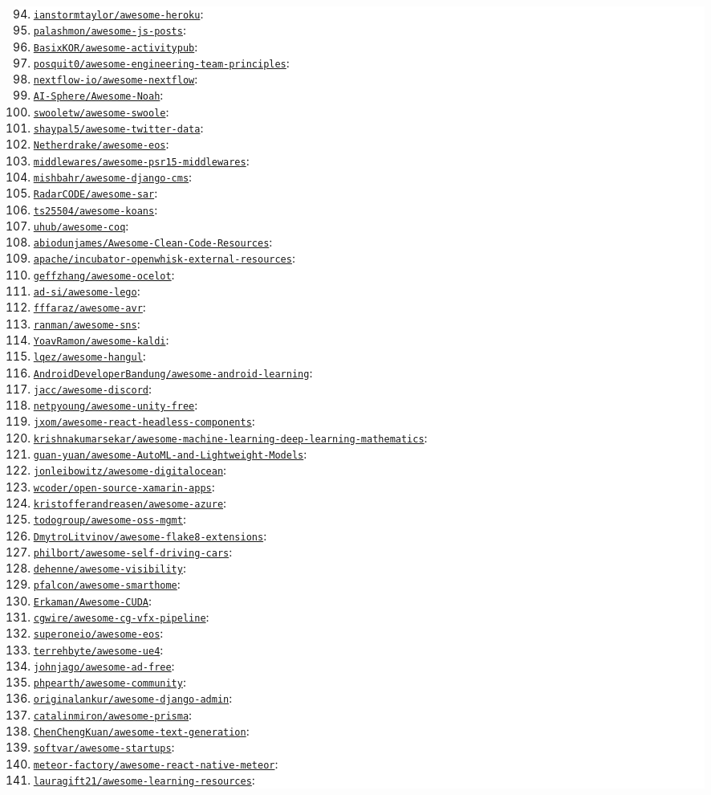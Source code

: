 94. [`ianstormtaylor/awesome-heroku`](https://www.github.com/ianstormtaylor/awesome-heroku): 
95. [`palashmon/awesome-js-posts`](https://www.github.com/palashmon/awesome-js-posts): 
96. [`BasixKOR/awesome-activitypub`](https://www.github.com/BasixKOR/awesome-activitypub): 
97. [`posquit0/awesome-engineering-team-principles`](https://www.github.com/posquit0/awesome-engineering-team-principles): 
98. [`nextflow-io/awesome-nextflow`](https://www.github.com/nextflow-io/awesome-nextflow): 
99. [`AI-Sphere/Awesome-Noah`](https://www.github.com/AI-Sphere/Awesome-Noah): 
100. [`swooletw/awesome-swoole`](https://www.github.com/swooletw/awesome-swoole): 
101. [`shaypal5/awesome-twitter-data`](https://www.github.com/shaypal5/awesome-twitter-data): 
102. [`Netherdrake/awesome-eos`](https://www.github.com/Netherdrake/awesome-eos): 
103. [`middlewares/awesome-psr15-middlewares`](https://www.github.com/middlewares/awesome-psr15-middlewares): 
104. [`mishbahr/awesome-django-cms`](https://www.github.com/mishbahr/awesome-django-cms): 
105. [`RadarCODE/awesome-sar`](https://www.github.com/RadarCODE/awesome-sar): 
106. [`ts25504/awesome-koans`](https://www.github.com/ts25504/awesome-koans): 
107. [`uhub/awesome-coq`](https://www.github.com/uhub/awesome-coq): 
108. [`abiodunjames/Awesome-Clean-Code-Resources`](https://www.github.com/abiodunjames/Awesome-Clean-Code-Resources): 
109. [`apache/incubator-openwhisk-external-resources`](https://www.github.com/apache/incubator-openwhisk-external-resources): 
110. [`geffzhang/awesome-ocelot`](https://www.github.com/geffzhang/awesome-ocelot): 
111. [`ad-si/awesome-lego`](https://www.github.com/ad-si/awesome-lego): 
112. [`fffaraz/awesome-avr`](https://www.github.com/fffaraz/awesome-avr): 
113. [`ranman/awesome-sns`](https://www.github.com/ranman/awesome-sns): 
114. [`YoavRamon/awesome-kaldi`](https://www.github.com/YoavRamon/awesome-kaldi): 
115. [`lqez/awesome-hangul`](https://www.github.com/lqez/awesome-hangul): 
116. [`AndroidDeveloperBandung/awesome-android-learning`](https://www.github.com/AndroidDeveloperBandung/awesome-android-learning): 
117. [`jacc/awesome-discord`](https://www.github.com/jacc/awesome-discord): 
118. [`netpyoung/awesome-unity-free`](https://www.github.com/netpyoung/awesome-unity-free): 
119. [`jxom/awesome-react-headless-components`](https://www.github.com/jxom/awesome-react-headless-components): 
120. [`krishnakumarsekar/awesome-machine-learning-deep-learning-mathematics`](https://www.github.com/krishnakumarsekar/awesome-machine-learning-deep-learning-mathematics): 
121. [`guan-yuan/awesome-AutoML-and-Lightweight-Models`](https://www.github.com/guan-yuan/awesome-AutoML-and-Lightweight-Models): 
122. [`jonleibowitz/awesome-digitalocean`](https://www.github.com/jonleibowitz/awesome-digitalocean): 
123. [`wcoder/open-source-xamarin-apps`](https://www.github.com/wcoder/open-source-xamarin-apps): 
124. [`kristofferandreasen/awesome-azure`](https://www.github.com/kristofferandreasen/awesome-azure): 
125. [`todogroup/awesome-oss-mgmt`](https://www.github.com/todogroup/awesome-oss-mgmt): 
126. [`DmytroLitvinov/awesome-flake8-extensions`](https://www.github.com/DmytroLitvinov/awesome-flake8-extensions): 
127. [`philbort/awesome-self-driving-cars`](https://www.github.com/philbort/awesome-self-driving-cars): 
128. [`dehenne/awesome-visibility`](https://www.github.com/dehenne/awesome-visibility): 
129. [`pfalcon/awesome-smarthome`](https://www.github.com/pfalcon/awesome-smarthome): 
130. [`Erkaman/Awesome-CUDA`](https://www.github.com/Erkaman/Awesome-CUDA): 
131. [`cgwire/awesome-cg-vfx-pipeline`](https://www.github.com/cgwire/awesome-cg-vfx-pipeline): 
132. [`superoneio/awesome-eos`](https://www.github.com/superoneio/awesome-eos): 
133. [`terrehbyte/awesome-ue4`](https://www.github.com/terrehbyte/awesome-ue4): 
134. [`johnjago/awesome-ad-free`](https://www.github.com/johnjago/awesome-ad-free): 
135. [`phpearth/awesome-community`](https://www.github.com/phpearth/awesome-community): 
136. [`originalankur/awesome-django-admin`](https://www.github.com/originalankur/awesome-django-admin): 
137. [`catalinmiron/awesome-prisma`](https://www.github.com/catalinmiron/awesome-prisma): 
138. [`ChenChengKuan/awesome-text-generation`](https://www.github.com/ChenChengKuan/awesome-text-generation): 
139. [`softvar/awesome-startups`](https://www.github.com/softvar/awesome-startups): 
140. [`meteor-factory/awesome-react-native-meteor`](https://www.github.com/meteor-factory/awesome-react-native-meteor): 
141. [`lauragift21/awesome-learning-resources`](https://www.github.com/lauragift21/awesome-learning-resources): 